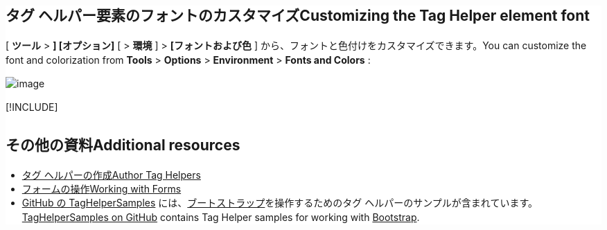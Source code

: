 ## <a name="customizing-the-tag-helper-element-font"></a><span data-ttu-id="2baa6-261">タグ ヘルパー要素のフォントのカスタマイズ</span><span class="sxs-lookup"><span data-stu-id="2baa6-261">Customizing the Tag Helper element font</span></span>

<span data-ttu-id="2baa6-262">[ **ツール**  >  **] [オプション]** [  >  **環境** ]  >  **[フォントおよび色** ] から、フォントと色付けをカスタマイズできます。</span><span class="sxs-lookup"><span data-stu-id="2baa6-262">You can customize the font and colorization from **Tools** > **Options** > **Environment** > **Fonts and Colors** :</span></span>

![image](intro/_static/fontoptions2.png)

[!INCLUDE[](~/includes/built-in-TH.md)]

## <a name="additional-resources"></a><span data-ttu-id="2baa6-264">その他の資料</span><span class="sxs-lookup"><span data-stu-id="2baa6-264">Additional resources</span></span>

* [<span data-ttu-id="2baa6-265">タグ ヘルパーの作成</span><span class="sxs-lookup"><span data-stu-id="2baa6-265">Author Tag Helpers</span></span>](xref:mvc/views/tag-helpers/authoring)
* [<span data-ttu-id="2baa6-266">フォームの操作</span><span class="sxs-lookup"><span data-stu-id="2baa6-266">Working with Forms</span></span>](xref:mvc/views/working-with-forms)
* <span data-ttu-id="2baa6-267">[GitHub の TagHelperSamples](https://github.com/dpaquette/TagHelperSamples) には、[ブートストラップ](https://getbootstrap.com/)を操作するためのタグ ヘルパーのサンプルが含まれています。</span><span class="sxs-lookup"><span data-stu-id="2baa6-267">[TagHelperSamples on GitHub](https://github.com/dpaquette/TagHelperSamples) contains Tag Helper samples for working with [Bootstrap](https://getbootstrap.com/).</span></span>
